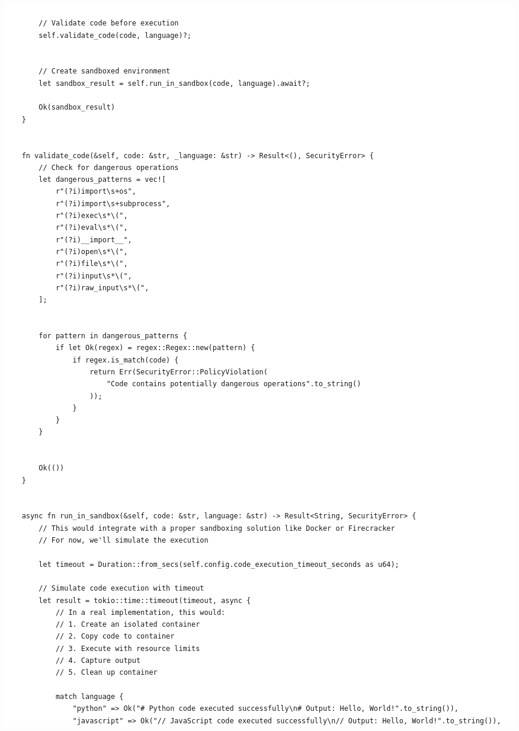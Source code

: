```

        // Validate code before execution
        self.validate_code(code, language)?;


        // Create sandboxed environment
        let sandbox_result = self.run_in_sandbox(code, language).await?;
        
        Ok(sandbox_result)
    }


    fn validate_code(&self, code: &str, _language: &str) -> Result<(), SecurityError> {
        // Check for dangerous operations
        let dangerous_patterns = vec![
            r"(?i)import\s+os",
            r"(?i)import\s+subprocess",
            r"(?i)exec\s*\(",
            r"(?i)eval\s*\(",
            r"(?i)__import__",
            r"(?i)open\s*\(",
            r"(?i)file\s*\(",
            r"(?i)input\s*\(",
            r"(?i)raw_input\s*\(",
        ];


        for pattern in dangerous_patterns {
            if let Ok(regex) = regex::Regex::new(pattern) {
                if regex.is_match(code) {
                    return Err(SecurityError::PolicyViolation(
                        "Code contains potentially dangerous operations".to_string()
                    ));
                }
            }
        }


        Ok(())
    }


    async fn run_in_sandbox(&self, code: &str, language: &str) -> Result<String, SecurityError> {
        // This would integrate with a proper sandboxing solution like Docker or Firecracker
        // For now, we'll simulate the execution
        
        let timeout = Duration::from_secs(self.config.code_execution_timeout_seconds as u64);
        
        // Simulate code execution with timeout
        let result = tokio::time::timeout(timeout, async {
            // In a real implementation, this would:
            // 1. Create an isolated container
            // 2. Copy code to container
            // 3. Execute with resource limits
            // 4. Capture output
            // 5. Clean up container
            
            match language {
                "python" => Ok("# Python code executed successfully\n# Output: Hello, World!".to_string()),
                "javascript" => Ok("// JavaScript code executed successfully\n// Output: Hello, World!".to_string()),
```